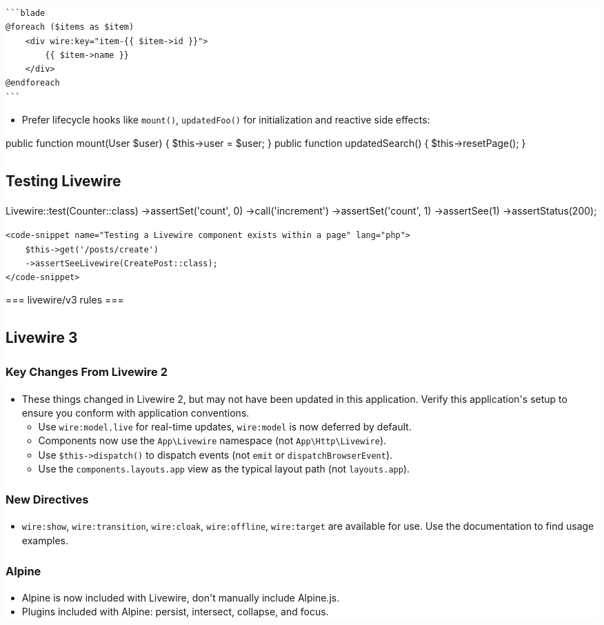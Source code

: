     ```blade
    @foreach ($items as $item)
        <div wire:key="item-{{ $item->id }}">
            {{ $item->name }}
        </div>
    @endforeach
    ```

- Prefer lifecycle hooks like `mount()`, `updatedFoo()` for initialization and reactive side effects:

<code-snippet name="Lifecycle hook examples" lang="php">
    public function mount(User $user) { $this->user = $user; }
    public function updatedSearch() { $this->resetPage(); }
</code-snippet>

## Testing Livewire

<code-snippet name="Example Livewire component test" lang="php">
    Livewire::test(Counter::class)
        ->assertSet('count', 0)
        ->call('increment')
        ->assertSet('count', 1)
        ->assertSee(1)
        ->assertStatus(200);
</code-snippet>

    <code-snippet name="Testing a Livewire component exists within a page" lang="php">
        $this->get('/posts/create')
        ->assertSeeLivewire(CreatePost::class);
    </code-snippet>

=== livewire/v3 rules ===

## Livewire 3

### Key Changes From Livewire 2

- These things changed in Livewire 2, but may not have been updated in this application. Verify this application's setup to ensure you conform with application conventions.
    - Use `wire:model.live` for real-time updates, `wire:model` is now deferred by default.
    - Components now use the `App\Livewire` namespace (not `App\Http\Livewire`).
    - Use `$this->dispatch()` to dispatch events (not `emit` or `dispatchBrowserEvent`).
    - Use the `components.layouts.app` view as the typical layout path (not `layouts.app`).

### New Directives

- `wire:show`, `wire:transition`, `wire:cloak`, `wire:offline`, `wire:target` are available for use. Use the documentation to find usage examples.

### Alpine

- Alpine is now included with Livewire, don't manually include Alpine.js.
- Plugins included with Alpine: persist, intersect, collapse, and focus.
